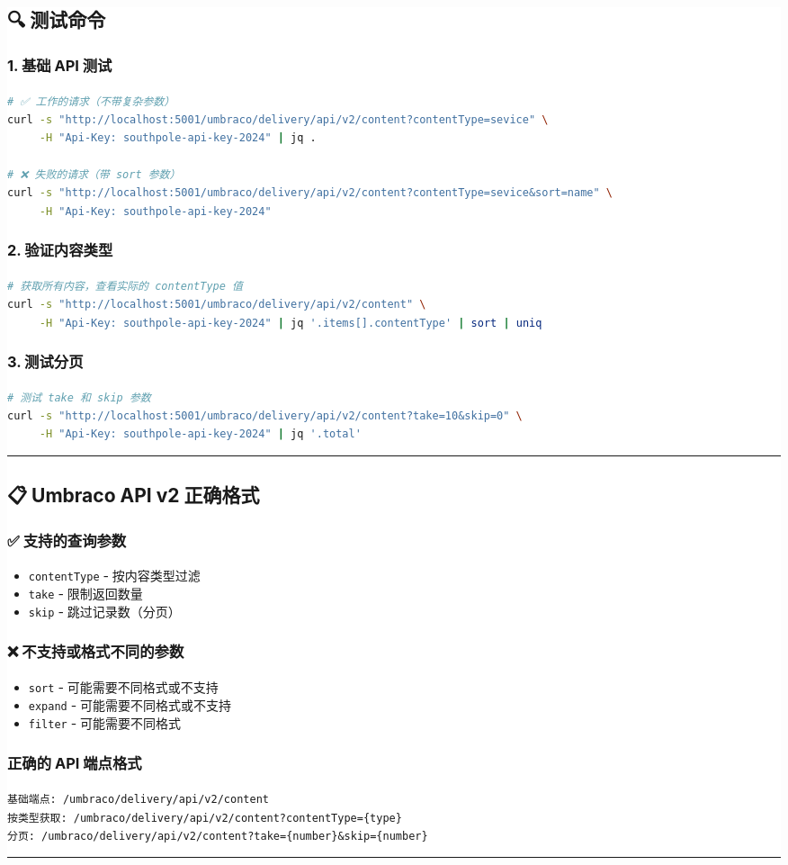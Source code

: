 
## 🔍 测试命令

### 1. 基础 API 测试
```bash
# ✅ 工作的请求（不带复杂参数）
curl -s "http://localhost:5001/umbraco/delivery/api/v2/content?contentType=sevice" \
     -H "Api-Key: southpole-api-key-2024" | jq .

# ❌ 失败的请求（带 sort 参数）
curl -s "http://localhost:5001/umbraco/delivery/api/v2/content?contentType=sevice&sort=name" \
     -H "Api-Key: southpole-api-key-2024"
```

### 2. 验证内容类型
```bash
# 获取所有内容，查看实际的 contentType 值
curl -s "http://localhost:5001/umbraco/delivery/api/v2/content" \
     -H "Api-Key: southpole-api-key-2024" | jq '.items[].contentType' | sort | uniq
```

### 3. 测试分页
```bash
# 测试 take 和 skip 参数
curl -s "http://localhost:5001/umbraco/delivery/api/v2/content?take=10&skip=0" \
     -H "Api-Key: southpole-api-key-2024" | jq '.total'
```

---

## 📋 Umbraco API v2 正确格式

### ✅ 支持的查询参数
- `contentType` - 按内容类型过滤
- `take` - 限制返回数量
- `skip` - 跳过记录数（分页）

### ❌ 不支持或格式不同的参数
- `sort` - 可能需要不同格式或不支持
- `expand` - 可能需要不同格式或不支持
- `filter` - 可能需要不同格式

### 正确的 API 端点格式
```
基础端点: /umbraco/delivery/api/v2/content
按类型获取: /umbraco/delivery/api/v2/content?contentType={type}
分页: /umbraco/delivery/api/v2/content?take={number}&skip={number}
```

---

